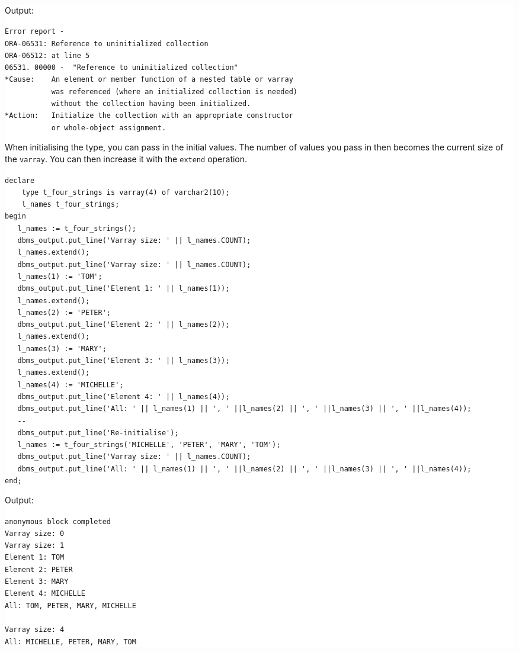 Output:

```
Error report -
ORA-06531: Reference to uninitialized collection
ORA-06512: at line 5
06531. 00000 -  "Reference to uninitialized collection"
*Cause:    An element or member function of a nested table or varray
           was referenced (where an initialized collection is needed)
           without the collection having been initialized.
*Action:   Initialize the collection with an appropriate constructor
           or whole-object assignment.
```

When initialising the type, you can pass in the initial values. The number of values you pass in then becomes the current size of the `varray`. You can then increase it with the `extend` operation.

```plsql
declare
    type t_four_strings is varray(4) of varchar2(10);
    l_names t_four_strings;
begin
   l_names := t_four_strings();
   dbms_output.put_line('Varray size: ' || l_names.COUNT);
   l_names.extend();
   dbms_output.put_line('Varray size: ' || l_names.COUNT);
   l_names(1) := 'TOM';
   dbms_output.put_line('Element 1: ' || l_names(1));
   l_names.extend();
   l_names(2) := 'PETER';
   dbms_output.put_line('Element 2: ' || l_names(2));
   l_names.extend();
   l_names(3) := 'MARY';
   dbms_output.put_line('Element 3: ' || l_names(3));
   l_names.extend();
   l_names(4) := 'MICHELLE';
   dbms_output.put_line('Element 4: ' || l_names(4));
   dbms_output.put_line('All: ' || l_names(1) || ', ' ||l_names(2) || ', ' ||l_names(3) || ', ' ||l_names(4));
   --
   dbms_output.put_line('Re-initialise');
   l_names := t_four_strings('MICHELLE', 'PETER', 'MARY', 'TOM');
   dbms_output.put_line('Varray size: ' || l_names.COUNT);
   dbms_output.put_line('All: ' || l_names(1) || ', ' ||l_names(2) || ', ' ||l_names(3) || ', ' ||l_names(4));
end;
```

Output:

```
anonymous block completed
Varray size: 0
Varray size: 1
Element 1: TOM
Element 2: PETER
Element 3: MARY
Element 4: MICHELLE
All: TOM, PETER, MARY, MICHELLE

Varray size: 4
All: MICHELLE, PETER, MARY, TOM
```
